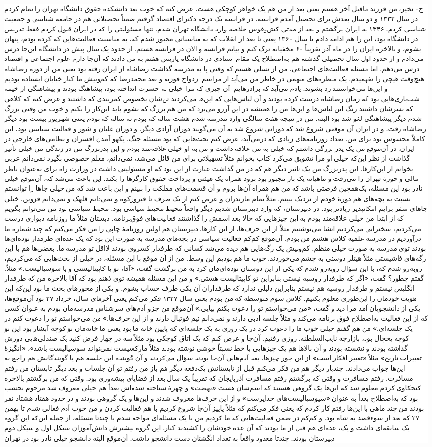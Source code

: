 ج- نخیر، من فرزند ماقبل آخر هستم یعنی بعد از من هم یک خواهر کوچکی هست. عرض کنم که خوب بعد دانشکده حقوق دانشگاه تهران را تمام کردم در سال ۱۳۳۲ و دو سال بعدش برای تحصیل آمدم فرانسه. در فرانسه یک درجه دکترای اقتصاد گرفتم ضمناً تحصیلاتی هم در جامعه شناسی و جمعیت شناسی کردم. ۱۳۴۶ به ایران برگشتم و بعد از مدتی کش‌وقوس خلاصه وارد دانشگاه تهران شدم. تنها مسئولیتی را که در ایران قبول کردم فقط تدریس در دانشگاه بود، این را هم ادامه دادم تا سال ۱۳۶۰ یعنی تا بعد از انقلاب که به مناسباتی مجبور شدم که، به مناسبت فعالیت‌هایی که کرده بودم، پنهان بشوم، و بالاخره ایران را در ماه آذر تقریباً ۶۰ مخفیانه ترک کنم و بیایم فرانسه و الان در فرانسه هستم. از حدود یک سال پیش در دانشگاه این‌جا درس می‌دادم و از حدود اول سال تحصیلی گذشته هم به‌اصطلاح یک مقام استادی در دانشگاه پاریس هفتم به من دادند که آن‌جا دارم علوم اجتماعی و اقتصاد درس می‌دهم. اما مسئله فعالیت‌های اجتماعی. من از نسلی هستم که وقتی پا به مدرسه گذاشت رضاشاه از ایران رفته بود یعنی من از دوره رضاشاه هیچ‌وقت هیچی را نفهمیدم. یک منظره‌های مبهمی در خاطر من می‌آید از مراسم ازدواج فوزیه و بعد محمدرضا که کم‌وبیش ما کنار خیابان ایستاده بودیم و این‌ها می‌خواستند رد بشوند. یادم می‌آید که برادرهایم، آن چیزی که مرا خیلی به حسرت انداخته بود، پیشاهنگ بودند و پیشاهنگی از خیمه شب‌بازی‌هایی بود که زمان رضاشاه درست کرده بودند و آن لباس‌هایی که این‌ها می‌کردند تن‌شان بخصوص کمربندی که داشتند و عرض کنم که کلاهی که بسرشان داشتند رنگ این لباس‌ها و این‌ها من را همیشه در این آرزو می‌برد که من هم بزرگ که بشوم باید این‌کار را بکنم و خوب من وقتی بزرگ شدم دیگر پیشاهنگی لغو شد بود البته. من در نتیجه هفت سالگی وارد مدرسه شدم هشت ساله که بودم نه ساله که بودم یعنی شهریور بیست بود دیگر رضاشاه رفت. و در ایران آن موقعی شروع شد که دورانی شروع شد به آن می‌گویند دوران آزادی دیگر. و دوران غلیان و شور و فعالیت سیاسی بود، این کاملاً محسوس بود برای من. تعداد روزنامه‌های زیادی که درمی‌آید، عرض کنم بحث‌هایی که بود مسئله جنگ. یکهو آمدن افسران و نظامی‌های خارجی در ایران. در آن‌موقع من یک پدر بزرگی داشتم که خیلی به من علاقه داشت و من به او خیلی علاقه‌مند بودم و این پدربزرگ من در زندگی من خیلی تأثیر گذاشت از نظر این‌که خیلی او مرا تشویق می‌کرد کتاب بخوانم مثلاً تسهیلاتی برای من قائل می‌شد، نمی‌دانم، معلم خصوصی بگیرد نمی‌دانم عربی بخوانم از این‌کارها. این پدربزرگ من یک تأثیر دیگر هم که در من گذاشت عبارت از این بود که او مسئولیتی داشت در وزارت راه برای به‌عنوان ناظر مالی و حوزۀ تهران را می‌رفت و ماهیانه یک بار مجبور بود برود همراه یک هیئتی و پرداخت حقوق کارگرها را بکند. این باعث می‌شد که، آن‌موقع خیلی نادر بود این مسئله، یک‌همچین فرصتی باشد که من هم همراه آن‌ها بروم و آن قسمت‌های مملکت را ببینم و این باعث شد که من خیلی جاها را توانستم نسبت به بچه‌های هم دورۀ خودم از نزدیک ببینم. مثلاً تمام مازندران و عرض کنم از یک طرف تا فیروزکوه و نمی‌دانم قلهک و نمی‌دانم قزوین. خیلی جاهای سفر برایم امکانپذیر زیادتر بود. در دبیرستان، که وارد دبیرستان شدیم دیگر واقعاً محیط محیط سیاسی بود. محیط سیاسی بود من می‌توانم بگویم که از ابتدا من خیلی علاقه‌مند بودم به این چیزهایی که حالا بعد اسمش را گذاشتند فعالیت‌های فوق‌برنامه. دبستان مثلاً ما روزنامه دیواری درست می‌کردیم، سخنرانی می‌کردیم انشا می‌نوشتیم مثلاً از این حرف‌ها، از این کارها. دبیرستان هم اولین روزنامۀ چاپی را من فکر می‌کنم که چند شماره ما درآوردیم در مدرسه علمیه کلاس هشتم من بودم. آن‌موقع کم‌کم فعالیت سیاسی در بچه‌های مدرسه به صورت این بود که یک عده‌ای طرفدار توده‌ای‌ها بودند توی مدرسه به صورت خیلی منظم. کم‌وبیش یک رگه‌هایی هم دیده می‌شد کسانی که طرفدار کسروی بودند لااقل تو مدرسه ما. بعضی‌ها هم با این رگه‌های فاشیستی مثلاً هیتلر دوستی به چشم می‌خوردند. خوب ما هم بودیم این وسط. من از آن موقع با این مسئله، در خیلی از بحث‌هایی که می‌کردیم، روبه‌رو شدم که، با این سؤال روبه‌رو شدم که یکی از این دوستان توده‌ای‌مان کرد به من برگشت گفت، «آقا، تو یا کاپیتالیستی و یا سوسیالیست.» مثلاً. گفتم چطور؟ گفت، «اگر که طرفدار روسیه نیستی بنابراین تو کاپیتالیست هستی.» و من این مسئله همیشه توی ذهنم بود که آقا بالاخره من که طرفدار انگلیس نیستم و طرفدار روسیه هم نیستم بنابراین دلیلی ندارد که طرفداران آن یکی طرف حساب بشوم. و یکی از محور‌های بحث ما بود این‌که این هویت خودمان را این‌طوری معلوم بکنیم. کلاس سوم متوسطه که من بودم یعنی سال ۱۳۲۷ فکر می‌کنم یعنی آخرهای سال، خرداد ۲۷ بود آن‌موقع‌ها، یکی از دانشجویان آمد مرا دید و گفت، «من می‌خواستم تو را دعوت بکنم بیایی.» آن‌موقع من جزو آدم‌های سرشناس مدرسه‌مان بودم به عنوان کسی که از این فعالیت به‌اصطلاح فوق برنامه می‌کند و مثلاً جلسه ادبی دارند و نمی‌دانم تیم فوتبال دارند و از این حرف‌ها.» من می‌خواستم تو را دعوت کنم در یک جلسه‌ای.» من هم گفتم خیلی خوب ما را دعوت کرد در یک روزی به یک جلسه‌ای که پایین خانۀ ما بود یعنی ما خانه‌مان تو کوچه آبشار بود این تو کوچه یخچال بود، بازارجه نایب‌السلطنه. روزی رفتیم. آن‌جا و عرض کنم که یک اتاق کوچکی بود مثلاً سه در چهار فرض کنید یک صندلی‌هایی دورش گذاشته بودند و نشسته بودند و آن بالاها هم یک چیزهایی با خط نسبتاً خوشی نوشته بودند مثلاً مارکسیست نمی‌تواند سوسیالیست باشد»، «انگیزۀ تغییرات تاریخ» مثلاً «تغییر افکار است» از این جور چیزها. بعد آدم‌هایی آن‌جا بودند سؤال می‌کردند و آن گوینده این جلسه هم یا گویندگانش هم راجع به این‌ها جواب می‌دادند. چندبار دیگر هم من فکر می‌کنم قبل از تابستانش یک‌دفعه دیگر هم باز من رفتم تو آن جلسات و بعد دیگر تابستان من رفتم مسافرت. رفتم مسافرت و وقتی که برگشتم رفتم مسافرت آذربایجان که تقریباً یک سال بعد از قضایای پیشه‌وری بود. وقتی که من برگشتم بالاخره کنجکاوی کردم معلوم شد که این‌ها یک گروهی هستند که اسم‌شان هست «نهضت» و چهرۀ شناخته شده‌اش بعداً هم خیلی معروف شد مرحوم نخشب بود که به‌اصطلاح بعداً به عنوان «سیوسیالیست‌های خداپرست» و از این حرف‌ها معروف شدند و این‌ها و یک گروهی بودند و در حدود هفتاد هشتاد نفر بودند من چند ماهی با این‌ها رفتم کار کردم که یعنی فکر می‌کنم که مثلاً پاییز آن‌جا شروع کردیم با هم فعالیت کردن و من خوب آدم فعالی شدم تا بهمن ۲۷ که بعد از سوءقصد به شاه بود. و کم‌کم در ضمن فعالیت‌هایی که ما کردیم من با یک مسئله‌ای مواجه شدم با چندتا مسئله، از جمله این‌که این گروه یک سابقه‌ای داشت و یک، عده‌ای هم قبل از ما بودند که آن عده خودشان را کشیدند کنار. این گروه بیشترش دانش‌آموزان سیکل اول و سیکل دوم دبیرستان بودند. چندتا معدود واقعاً به تعداد انگشتان دست دانشجو داشت. آن‌موقع البته دانشجو خیلی نادر بود در تهران